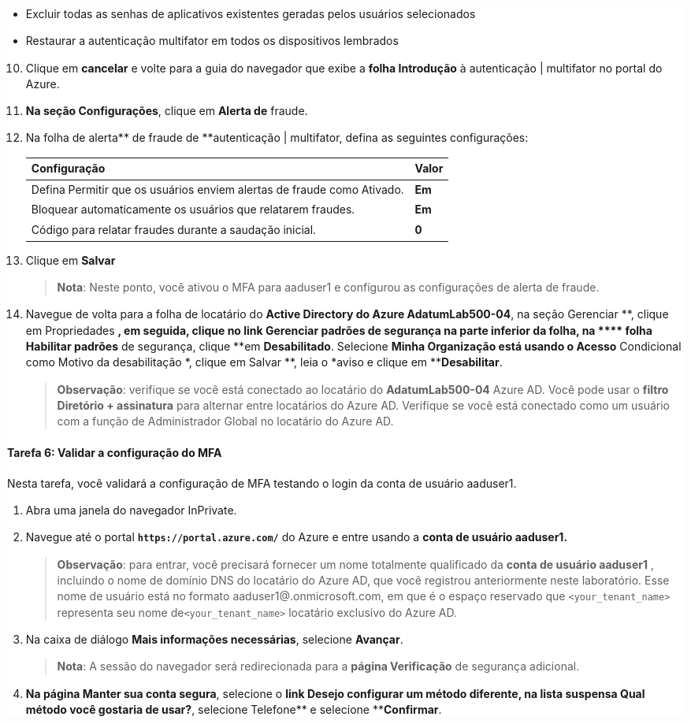    - Excluir todas as senhas de aplicativos existentes geradas pelos usuários selecionados

   - Restaurar a autenticação multifator em todos os dispositivos lembrados

10. Clique em **cancelar** e volte para a guia do navegador que exibe a **folha Introdução** à autenticação \| multifator no portal do Azure.

11. **Na seção Configurações**, clique em **Alerta de** fraude.

12. Na folha de alerta** de fraude de **autenticação \| multifator, defina as seguintes configurações:

    |Configuração|Valor|
    |---|---|
    |Defina Permitir que os usuários enviem alertas de fraude como Ativado.|**Em**|
    |Bloquear automaticamente os usuários que relatarem fraudes.|**Em**|
    |Código para relatar fraudes durante a saudação inicial.|**0**|

13. Clique em **Salvar**

    >**Nota**: Neste ponto, você ativou o MFA para aaduser1 e configurou as configurações de alerta de fraude. 

14. Navegue de volta para a folha de locatário do **Active Directory do Azure AdatumLab500-04**, na seção Gerenciar **, clique em Propriedades **, em seguida, clique no **link Gerenciar padrões de segurança na parte inferior da folha, na **** folha Habilitar padrões**** de segurança, clique **em **Desabilitado**. Selecione **Minha Organização está usando o Acesso** Condicional como Motivo da desabilitação *, clique em Salvar **, leia o *aviso e clique em ****Desabilitar**.

    >**Observação**: verifique se você está conectado ao locatário do **AdatumLab500-04** Azure AD. Você pode usar o **filtro Diretório + assinatura** para alternar entre locatários do Azure AD. Verifique se você está conectado como um usuário com a função de Administrador Global no locatário do Azure AD.

#### Tarefa 6: Validar a configuração do MFA

Nesta tarefa, você validará a configuração de MFA testando o login da conta de usuário aaduser1. 

1. Abra uma janela do navegador InPrivate.

2. Navegue até o portal **`https://portal.azure.com/`** do Azure e entre usando a **conta de usuário aaduser1.** 

    >**Observação**: para entrar, você precisará fornecer um nome totalmente qualificado da **conta de usuário aaduser1** , incluindo o nome de domínio DNS do locatário do Azure AD, que você registrou anteriormente neste laboratório. Esse nome de usuário está no formato aaduser1@.onmicrosoft.com, em que é o espaço reservado que `<your_tenant_name>` representa seu nome de`<your_tenant_name>` locatário exclusivo do Azure AD. 

3. Na caixa de diálogo **Mais informações necessárias**, selecione **Avançar**.

    >**Nota**: A sessão do navegador será redirecionada para a **página Verificação** de segurança adicional.

4. **Na página Manter sua conta segura**, selecione o **link Desejo configurar um método diferente, na **lista suspensa Qual método** você gostaria de usar?**, selecione Telefone** e selecione ****Confirmar**.
